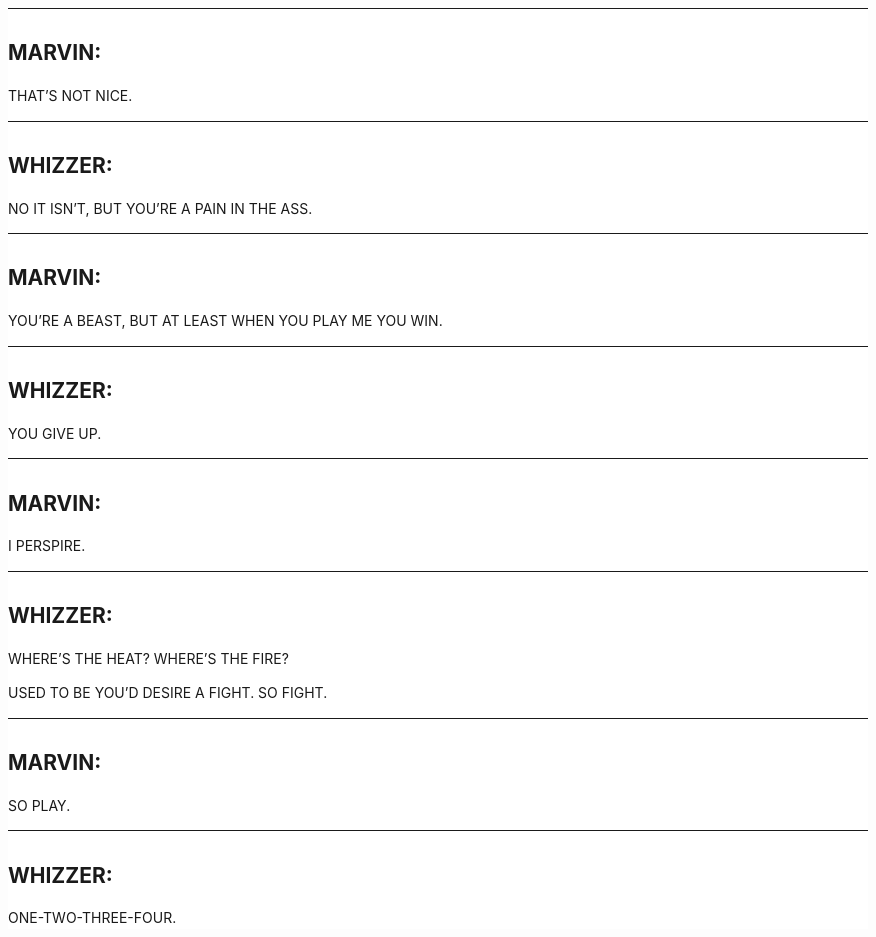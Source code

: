 

---

## MARVIN:
THAT’S NOT NICE.



---

## WHIZZER:
NO IT ISN’T, BUT YOU’RE A PAIN IN THE ASS.



---

## MARVIN:
YOU’RE A BEAST, BUT AT LEAST WHEN YOU PLAY ME YOU WIN.



---

## WHIZZER:
YOU GIVE UP.



---

## MARVIN:
I PERSPIRE.



---

## WHIZZER:
WHERE’S THE HEAT? WHERE’S THE FIRE?

USED TO BE YOU’D DESIRE A FIGHT. SO FIGHT.



---

## MARVIN:
SO PLAY.



---

## WHIZZER:
ONE-TWO-THREE-FOUR.
